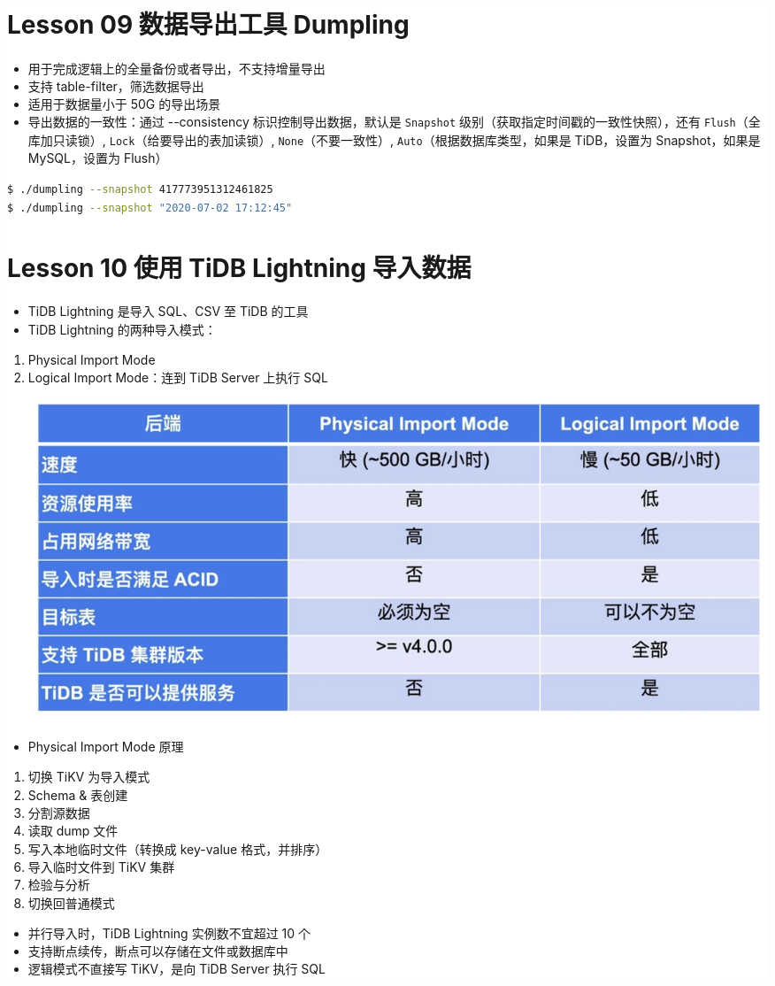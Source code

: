 # Lesson 09 数据导出工具 Dumpling

- 用于完成逻辑上的全量备份或者导出，不支持增量导出
- 支持 table-filter，筛选数据导出
- 适用于数据量小于 50G 的导出场景
- 导出数据的一致性：通过 --consistency <consistency level> 标识控制导出数据，默认是 `Snapshot` 级别（获取指定时间戳的一致性快照），还有 `Flush`（全库加只读锁）, `Lock`（给要导出的表加读锁）, `None`（不要一致性）, `Auto`（根据数据库类型，如果是 TiDB，设置为 Snapshot，如果是 MySQL，设置为 Flush）
```bash
$ ./dumpling --snapshot 417773951312461825
$ ./dumpling --snapshot "2020-07-02 17:12:45"
```

# Lesson 10 使用 TiDB Lightning 导入数据

- TiDB Lightning 是导入 SQL、CSV 至 TiDB 的工具
- TiDB Lightning 的两种导入模式：
1. Physical Import Mode
2. Logical Import Mode：连到 TiDB Server 上执行 SQL
![](/contents/tidb-v6-pcta-303/lightning.png)
- Physical Import Mode 原理
1. 切换 TiKV 为导入模式
2. Schema & 表创建
3. 分割源数据
4. 读取 dump 文件
5. 写入本地临时文件（转换成 key-value 格式，并排序）
6. 导入临时文件到 TiKV 集群
7. 检验与分析
8. 切换回普通模式
- 并行导入时，TiDB Lightning 实例数不宜超过 10 个
- 支持断点续传，断点可以存储在文件或数据库中
- 逻辑模式不直接写 TiKV，是向 TiDB Server 执行 SQL
